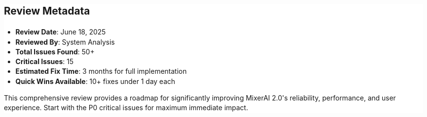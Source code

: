 ## Review Metadata

- **Review Date**: June 18, 2025
- **Reviewed By**: System Analysis
- **Total Issues Found**: 50+
- **Critical Issues**: 15
- **Estimated Fix Time**: 3 months for full implementation
- **Quick Wins Available**: 10+ fixes under 1 day each

This comprehensive review provides a roadmap for significantly improving MixerAI 2.0's reliability, performance, and user experience. Start with the P0 critical issues for maximum immediate impact.